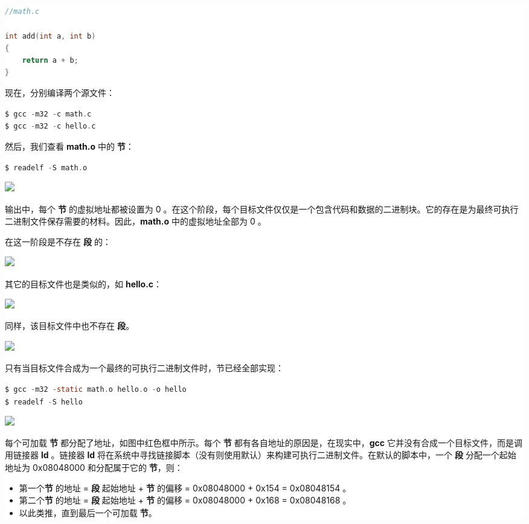 ```c
//math.c

int add(int a, int b)
{
    return a + b;
}
```

现在，分别编译两个源文件：

```c
$ gcc -m32 -c math.c
$ gcc -m32 -c hello.c
```

然后，我们查看 **math.o** 中的 **节**：

```c
$ readelf -S math.o
```

![](https://upload-images.jianshu.io/upload_images/9199910-1981088729a9b0ee.png?imageMogr2/auto-orient/strip%7CimageView2/2/w/1240)

输出中，每个 **节** 的虚拟地址都被设置为 0 。在这个阶段，每个目标文件仅仅是一个包含代码和数据的二进制块。它的存在是为最终可执行二进制文件保存需要的材料。因此，**math.o** 中的虚拟地址全部为 0 。



在这一阶段是不存在 **段** 的：

![](https://upload-images.jianshu.io/upload_images/9199910-9b07fbfb87b11b2e.png?imageMogr2/auto-orient/strip%7CimageView2/2/w/1240)



其它的目标文件也是类似的，如 **hello.c**：

![](https://upload-images.jianshu.io/upload_images/9199910-ffb3583edcd5db85.png?imageMogr2/auto-orient/strip%7CimageView2/2/w/1240)



同样，该目标文件中也不存在 **段**。

![](https://upload-images.jianshu.io/upload_images/9199910-9b07fbfb87b11b2e.png?imageMogr2/auto-orient/strip%7CimageView2/2/w/1240)

只有当目标文件合成为一个最终的可执行二进制文件时，节已经全部实现：

``` c
$ gcc -m32 -static math.o hello.o -o hello
$ readelf -S hello
```

![](https://upload-images.jianshu.io/upload_images/9199910-2be92d236fc4fff9.png?imageMogr2/auto-orient/strip%7CimageView2/2/w/1240)



每个可加载 **节** 都分配了地址，如图中红色框中所示。每个 **节** 都有各自地址的原因是，在现实中，**gcc** 它并没有合成一个目标文件，而是调用链接器 **ld** 。链接器 **ld** 将在系统中寻找链接脚本（没有则使用默认）来构建可执行二进制文件。在默认的脚本中，一个 **段** 分配一个起始地址为 0x08048000 和分配属于它的 **节**，则：

- 第一个**节** 的地址 = **段** 起始地址 + **节** 的偏移 = 0x08048000 + 0x154 = 0x08048154  。
- 第二个**节** 的地址 = **段** 起始地址 + **节** 的偏移 = 0x08048000 + 0x168 = 0x08048168 。
- 以此类推，直到最后一个可加载 **节**。
